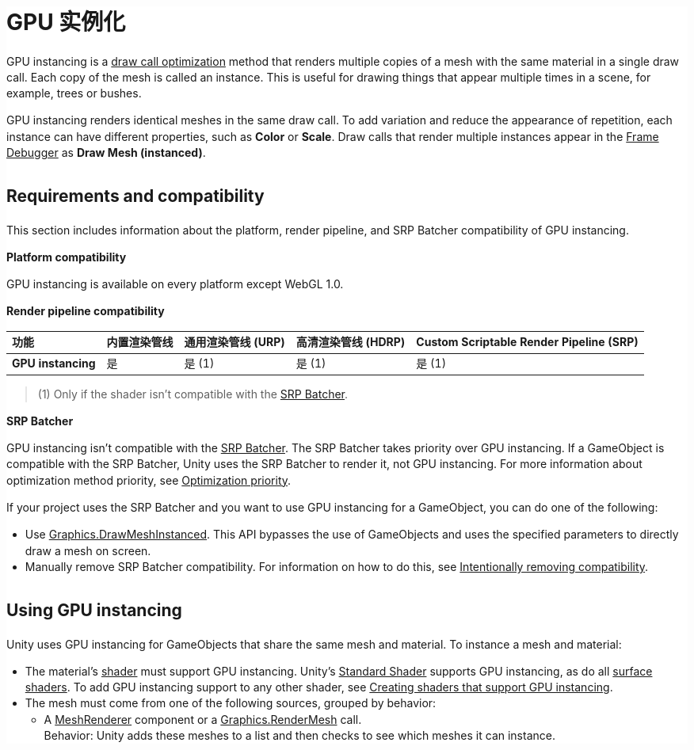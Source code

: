 # GPU 实例化

GPU instancing is a [draw call optimization](https://docs.unity3d.com/cn/current/Manual/optimizing-draw-calls.html) method that renders multiple copies of a mesh with the same material in a single draw call. Each copy of the mesh is called an instance. This is useful for drawing things that appear multiple times in a scene, for example, trees or bushes.

GPU instancing renders identical meshes in the same draw call. To add variation and reduce the appearance of repetition, each instance can have different properties, such as **Color** or **Scale**. Draw calls that render multiple instances appear in the [Frame Debugger](https://docs.unity3d.com/cn/current/Manual/FrameDebugger.html) as **Draw Mesh (instanced)**.

## Requirements and compatibility

This section includes information about the platform, render pipeline, and SRP Batcher compatibility of GPU instancing.

**Platform compatibility**

GPU instancing is available on every platform except WebGL 1.0.

**Render pipeline compatibility**

| **功能**           | **内置渲染管线** | **通用渲染管线 (URP)** | **高清渲染管线 (HDRP)** | **Custom Scriptable Render Pipeline (SRP)** |
| :----------------- | :--------------- | :--------------------- | :---------------------- | :------------------------------------------ |
| **GPU instancing** | 是               | 是 (1)                 | 是 (1)                  | 是 (1)                                      |

> (1) Only if the shader isn’t compatible with the [SRP Batcher](https://docs.unity3d.com/cn/current/Manual/SRPBatcher.html).

**SRP Batcher**

GPU instancing isn’t compatible with the [SRP Batcher](https://docs.unity3d.com/cn/current/Manual/SRPBatcher.html). The SRP Batcher takes priority over GPU instancing. If a GameObject is compatible with the SRP Batcher, Unity uses the SRP Batcher to render it, not GPU instancing. For more information about optimization method priority, see [Optimization priority](https://docs.unity3d.com/cn/current/Manual/optimizing-draw-calls.html#optimization-priority).

If your project uses the SRP Batcher and you want to use GPU instancing for a GameObject, you can do one of the following:

* Use [Graphics.DrawMeshInstanced](https://docs.unity3d.com/cn/current/ScriptReference/Graphics.DrawMeshInstanced.html). This API bypasses the use of GameObjects and uses the specified parameters to directly draw a mesh on screen.
* Manually remove SRP Batcher compatibility. For information on how to do this, see [Intentionally removing compatibility](https://docs.unity3d.com/cn/current/Manual/SRPBatcher.html#intentionally-removing-compatibility).

## Using GPU instancing

Unity uses GPU instancing for GameObjects that share the same mesh and material. To instance a mesh and material:

* The material’s [shader](https://docs.unity3d.com/cn/current/Manual/Shaders.html) must support GPU instancing. Unity’s [Standard Shader](https://docs.unity3d.com/cn/current/Manual/shader-StandardShader.html) supports GPU instancing, as do all [surface shaders](https://docs.unity3d.com/cn/current/Manual/SL-SurfaceShaders.html). To add GPU instancing support to any other shader, see [Creating shaders that support GPU instancing](https://docs.unity3d.com/cn/current/Manual/gpu-instancing-shader.html).
* The mesh must come from one of the following sources, grouped by behavior:
    * A [MeshRenderer](https://docs.unity3d.com/cn/current/Manual/class-MeshRenderer.html) component or a [Graphics.RenderMesh](https://docs.unity3d.com/cn/current/ScriptReference/Graphics.RenderMesh.html) call.  
        Behavior: Unity adds these meshes to a list and then checks to see which meshes it can instance.  